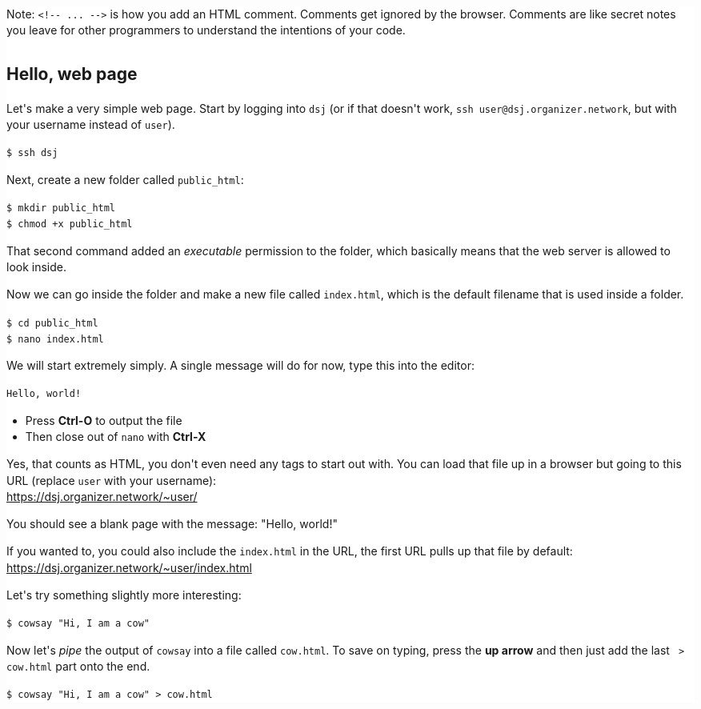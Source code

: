 Note: `<!-- ... -->` is how you add an HTML comment. Comments get ignored by the browser. Comments are like secret notes you leave for other programmers to understand the intentions of your code.

## Hello, web page

Let's make a very simple web page. Start by logging into `dsj` (or if that doesn't work, `ssh user@dsj.organizer.network`, but with your username instead of `user`).

```
$ ssh dsj
```

Next, create a new folder called `public_html`:

```
$ mkdir public_html
$ chmod +x public_html
```

That second command added an _executable_ permission to the folder, which basically means that the web server is allowed to look inside.

Now we can go inside the folder and make a new file called `index.html`, which is the default filename that is used inside a folder.

```
$ cd public_html
$ nano index.html
```

We will start extremely simply. A single message will do for now, type this into the editor:

```
Hello, world!
```

* Press __Ctrl-O__ to output the file
* Then close out of `nano` with __Ctrl-X__

Yes, that counts as HTML, you don't even need any tags to start out with. You can load that file up in a browser but going to this URL (replace `user` with your username):  
https://dsj.organizer.network/~user/

You should see a blank page with the message: "Hello, world!"

If you wanted to, you could also include the `index.html` in the URL, the first URL pulls up that file by default:  
https://dsj.organizer.network/~user/index.html

Let's try something slightly more interesting:

```
$ cowsay "Hi, I am a cow"
```

Now let's _pipe_ the output of `cowsay` into a file called `cow.html`. To save on typing, press the __up arrow__ and then just add the last ` > cow.html` part onto the end.

```
$ cowsay "Hi, I am a cow" > cow.html
```
